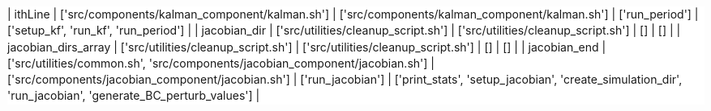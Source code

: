 | ithLine                                   | ['src/components/kalman_component/kalman.sh']                                                                                                                                                                                                                                                                                                                                                                                                                                                                                                                                                | ['src/components/kalman_component/kalman.sh']                                                                                                                                                                                                                                           | ['run_period']                                                                           | ['setup_kf', 'run_kf', 'run_period']                                                                                                                                                                                                                                                                                                    |
| jacobian_dir                              | ['src/utilities/cleanup_script.sh']                                                                                                                                                                                                                                                                                                                                                                                                                                                                                                                                                          | ['src/utilities/cleanup_script.sh']                                                                                                                                                                                                                                                     | []                                                                                       | []                                                                                                                                                                                                                                                                                                                                      |
| jacobian_dirs_array                       | ['src/utilities/cleanup_script.sh']                                                                                                                                                                                                                                                                                                                                                                                                                                                                                                                                                          | ['src/utilities/cleanup_script.sh']                                                                                                                                                                                                                                                     | []                                                                                       | []                                                                                                                                                                                                                                                                                                                                      |
| jacobian_end                              | ['src/utilities/common.sh', 'src/components/jacobian_component/jacobian.sh']                                                                                                                                                                                                                                                                                                                                                                                                                                                                                                                 | ['src/components/jacobian_component/jacobian.sh']                                                                                                                                                                                                                                       | ['run_jacobian']                                                                         | ['print_stats', 'setup_jacobian', 'create_simulation_dir', 'run_jacobian', 'generate_BC_perturb_values']                                                                                                                                                                                                                                |